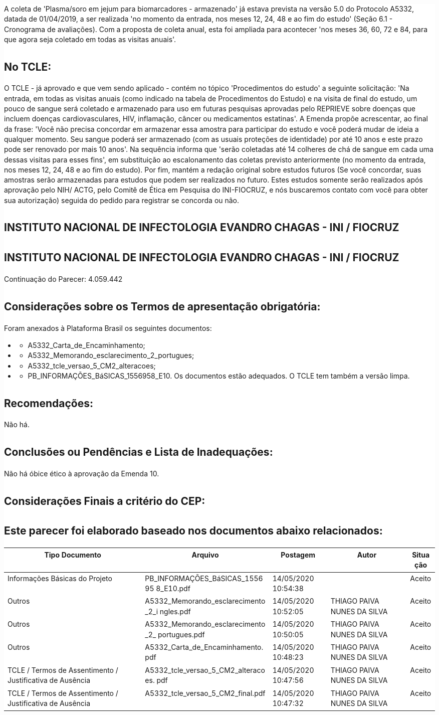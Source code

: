 A coleta de 'Plasma/soro em jejum para biomarcadores - armazenado' já estava prevista na versão 5.0 do Protocolo A5332, datada de 01/04/2019, a ser realizada 'no momento da entrada, nos meses 12, 24, 48 e ao fim do estudo' (Seção 6.1 - Cronograma de avaliações). Com a proposta de coleta anual, esta foi ampliada para acontecer 'nos meses 36, 60, 72 e 84, para que agora seja coletado em todas as visitas anuais'.
## No TCLE:
O TCLE - já aprovado e que vem sendo aplicado - contém no tópico 'Procedimentos do estudo' a seguinte solicitação:
'Na entrada, em todas as visitas anuais (como indicado na tabela de Procedimentos do Estudo) e na visita de final do estudo, um pouco de sangue será coletado e armazenado para uso em futuras pesquisas aprovadas pelo REPRIEVE sobre doenças que incluem doenças cardiovasculares, HIV, inflamação, câncer ou medicamentos estatinas'. A Emenda propõe acrescentar, ao final da frase: 'Você não precisa concordar em armazenar essa amostra para participar do estudo e você poderá mudar de ideia a qualquer momento. Seu sangue poderá ser armazenado (com as usuais proteções de identidade) por até 10 anos e este prazo pode ser renovado por mais 10 anos'.
Na sequência informa que 'serão coletadas até 14 colheres de chá de sangue em cada uma dessas visitas para esses fins', em substituição ao escalonamento das coletas previsto anteriormente (no momento da entrada, nos meses 12, 24, 48 e ao fim do estudo).
Por fim, mantém a redação original sobre estudos futuros (Se você concordar, suas amostras serão armazenadas para estudos que podem ser realizados no futuro. Estes estudos somente serão realizados após aprovação pelo NIH/ ACTG, pelo Comitê de Ética em Pesquisa do INI-FIOCRUZ, e nós buscaremos contato com você para obter sua autorização) seguida do pedido para registrar se concorda ou não.
## INSTITUTO NACIONAL DE INFECTOLOGIA EVANDRO CHAGAS - INI / FIOCRUZ

## INSTITUTO NACIONAL DE INFECTOLOGIA EVANDRO CHAGAS - INI / FIOCRUZ
Continuação do Parecer: 4.059.442
## Considerações sobre os Termos de apresentação obrigatória:
Foram anexados à Plataforma Brasil os seguintes documentos:
- - A5332\_Carta\_de\_Encaminhamento;
- - A5332\_Memorando\_esclarecimento\_2\_portugues;
- - A5332\_tcle\_versao\_5\_CM2\_alteracoes;
- - PB\_INFORMAÇÕES\_BáSICAS\_1556958\_E10.
Os documentos estão adequados. O TCLE tem também a versão limpa.
## Recomendações:
Não há.
## Conclusões ou Pendências e Lista de Inadequações:
Não há óbice ético à aprovação da Emenda 10.
## Considerações Finais a critério do CEP:
## Este parecer foi elaborado baseado nos documentos abaixo relacionados:
| Tipo Documento                                            | Arquivo                                         | Postagem            | Autor                       | Situação   |
|-----------------------------------------------------------|-------------------------------------------------|---------------------|-----------------------------|------------|
| Informações Básicas do Projeto                            | PB_INFORMAÇÕES_BáSICAS_155695 8_E10.pdf         | 14/05/2020 10:54:38 |                             | Aceito     |
| Outros                                                    | A5332_Memorando_esclarecimento_2_i ngles.pdf    | 14/05/2020 10:52:05 | THIAGO PAIVA NUNES DA SILVA | Aceito     |
| Outros                                                    | A5332_Memorando_esclarecimento_2_ portugues.pdf | 14/05/2020 10:50:05 | THIAGO PAIVA NUNES DA SILVA | Aceito     |
| Outros                                                    | A5332_Carta_de_Encaminhamento.pdf               | 14/05/2020 10:48:23 | THIAGO PAIVA NUNES DA SILVA | Aceito     |
| TCLE / Termos de Assentimento / Justificativa de Ausência | A5332_tcle_versao_5_CM2_alteracoes. pdf         | 14/05/2020 10:47:56 | THIAGO PAIVA NUNES DA SILVA | Aceito     |
| TCLE / Termos de Assentimento / Justificativa de Ausência | A5332_tcle_versao_5_CM2_final.pdf               | 14/05/2020 10:47:32 | THIAGO PAIVA NUNES DA SILVA | Aceito     |